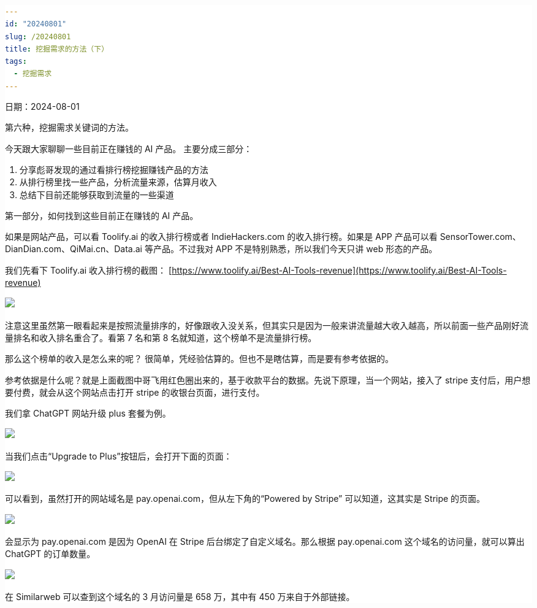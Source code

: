```yaml
---
id: "20240801"
slug: /20240801
title: 挖掘需求的方法（下）
tags:
  - 挖掘需求
---
```

日期：2024-08-01

第六种，挖掘需求关键词的方法。

今天跟大家聊聊一些目前正在赚钱的 AI 产品。
主要分成三部分：
1. 分享彪哥发现的通过看排行榜挖掘赚钱产品的方法
2. 从排行榜里找一些产品，分析流量来源，估算月收入
3. 总结下目前还能够获取到流量的一些渠道

第一部分，如何找到这些目前正在赚钱的 AI 产品。

如果是网站产品，可以看 Toolify.ai 的收入排行榜或者 IndieHackers.com 的收入排行榜。如果是 APP 产品可以看 SensorTower.com、DianDian.com、QiMai.cn、Data.ai 等产品。不过我对 APP 不是特别熟悉，所以我们今天只讲 web 形态的产品。

我们先看下 Toolify.ai 收入排行榜的截图：
[https://www.toolify.ai/Best-AI-Tools-revenue](https://www.toolify.ai/Best-AI-Tools-revenue)

![](https://images.lummstudio.com/images/2024/08/miniclass/20240801-01.jpg)

注意这里虽然第一眼看起来是按照流量排序的，好像跟收入没关系，但其实只是因为一般来讲流量越大收入越高，所以前面一些产品刚好流量排名和收入排名重合了。看第 7 名和第 8 名就知道，这个榜单不是流量排行榜。

那么这个榜单的收入是怎么来的呢？ 很简单，凭经验估算的。但也不是瞎估算，而是要有参考依据的。

参考依据是什么呢？就是上面截图中哥飞用红色圈出来的，基于收款平台的数据。先说下原理，当一个网站，接入了 stripe 支付后，用户想要付费，就会从这个网站点击打开 stripe 的收银台页面，进行支付。

我们拿 ChatGPT 网站升级 plus 套餐为例。

![](https://images.lummstudio.com/images/2024/08/miniclass/20240801-02.jpg)

当我们点击“Upgrade to Plus”按钮后，会打开下面的页面：

![](https://images.lummstudio.com/images/2024/08/miniclass/20240801-03.jpg)

可以看到，虽然打开的网站域名是 pay.openai.com，但从左下角的“Powered by Stripe” 可以知道，这其实是 Stripe 的页面。

![](https://images.lummstudio.com/images/2024/08/miniclass/20240801-04.jpg)

会显示为 pay.openai.com 是因为 OpenAI 在 Stripe 后台绑定了自定义域名。那么根据 pay.openai.com 这个域名的访问量，就可以算出 ChatGPT 的订单数量。

![](https://images.lummstudio.com/images/2024/08/miniclass/20240801-05.jpg)

在 Similarweb 可以查到这个域名的 3 月访问量是 658 万，其中有 450 万来自于外部链接。
